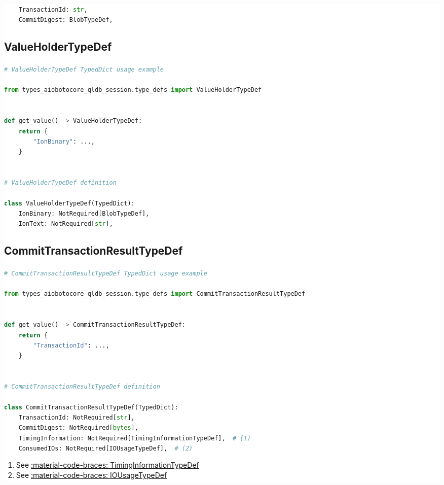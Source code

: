 ```python
    TransactionId: str,
    CommitDigest: BlobTypeDef,
```


## ValueHolderTypeDef

```python
# ValueHolderTypeDef TypedDict usage example

from types_aiobotocore_qldb_session.type_defs import ValueHolderTypeDef


def get_value() -> ValueHolderTypeDef:
    return {
        "IonBinary": ...,
    }


# ValueHolderTypeDef definition

class ValueHolderTypeDef(TypedDict):
    IonBinary: NotRequired[BlobTypeDef],
    IonText: NotRequired[str],
```


## CommitTransactionResultTypeDef

```python
# CommitTransactionResultTypeDef TypedDict usage example

from types_aiobotocore_qldb_session.type_defs import CommitTransactionResultTypeDef


def get_value() -> CommitTransactionResultTypeDef:
    return {
        "TransactionId": ...,
    }


# CommitTransactionResultTypeDef definition

class CommitTransactionResultTypeDef(TypedDict):
    TransactionId: NotRequired[str],
    CommitDigest: NotRequired[bytes],
    TimingInformation: NotRequired[TimingInformationTypeDef],  # (1)
    ConsumedIOs: NotRequired[IOUsageTypeDef],  # (2)
```

1. See [:material-code-braces: TimingInformationTypeDef](./type_defs.md#timinginformationtypedef)
2. See [:material-code-braces: IOUsageTypeDef](./type_defs.md#iousagetypedef)
